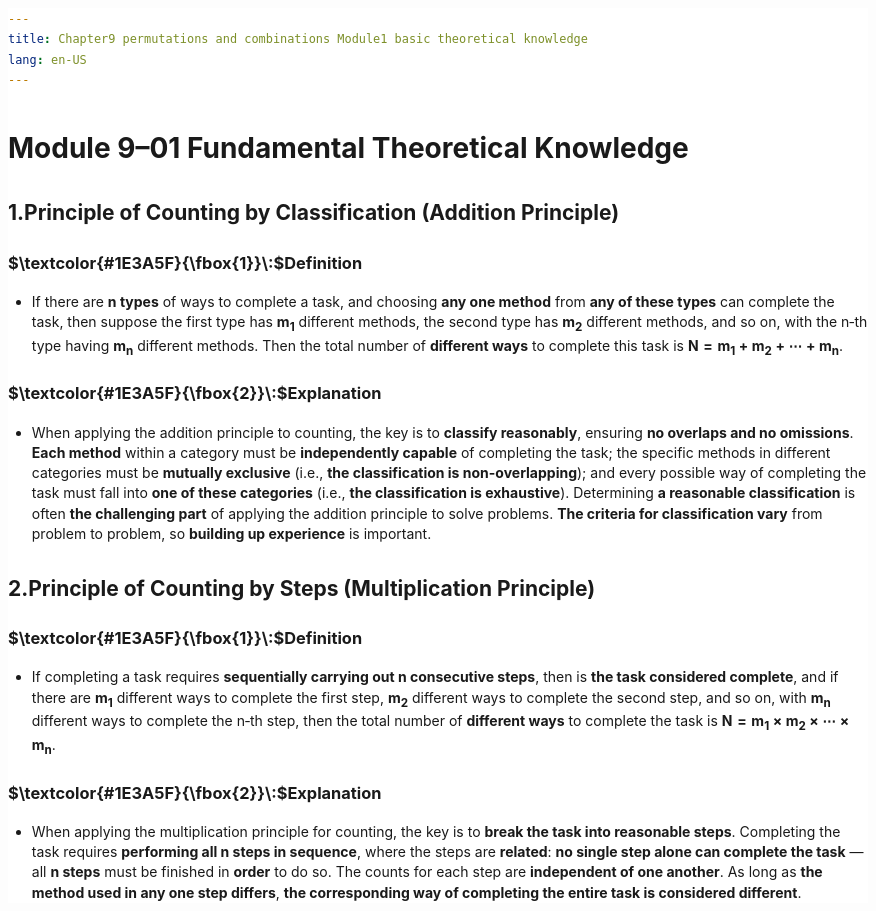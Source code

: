 ```yaml
---
title: Chapter9 permutations and combinations Module1 basic theoretical knowledge
lang: en-US
---
```


# Module 9–01 Fundamental Theoretical Knowledge

## 1.Principle of Counting by Classification (Addition Principle)

### $\textcolor{#1E3A5F}{\fbox{1}}\:$Definition
- If there are __$\boldsymbol{n}$ types__ of ways to complete a task,
and choosing __any one method__ from __any of these types__ can complete the task,
then suppose the first type has $\boldsymbol{m_1}$ different methods,
the second type has $\boldsymbol{m_2}$ different methods, and so on,
with the n‑th type having $\boldsymbol{m_n}$ different methods.
Then the total number of __different ways__ to complete this task is $\boldsymbol{N=m_1+m_2+\cdots+m_n}$.

### $\textcolor{#1E3A5F}{\fbox{2}}\:$Explanation
- When applying the addition principle to counting,
the key is to __classify reasonably__,
ensuring __no overlaps and no omissions__.
__Each method__ within a category must be __independently capable__ of completing the task;
the specific methods in different categories must be __mutually exclusive__
(i.e., __the classification is non-overlapping__);
and every possible way of completing the task must fall into __one of these categories__
(i.e., __the classification is exhaustive__).
Determining __a reasonable classification__ is often __the challenging part__
of applying the addition principle to solve problems.
__The criteria for classification vary__ from problem to problem,
so __building up experience__ is important.

## 2.Principle of Counting by Steps (Multiplication Principle)

### $\textcolor{#1E3A5F}{\fbox{1}}\:$Definition
- If completing a task requires __sequentially carrying out $\boldsymbol{n}$ consecutive steps__,
then is __the task considered complete__,
and if there are $\boldsymbol{m_1}$ different ways to complete the first step,
$\boldsymbol{m_2}$ different ways to complete the second step, and so on,
with $\boldsymbol{m_n}$ different ways to complete the n‑th step,
then the total number of __different ways__
to complete the task is $\boldsymbol{N=m_1\times m_2\times\cdots\times m_n}$.

### $\textcolor{#1E3A5F}{\fbox{2}}\:$Explanation
- When applying the multiplication principle for counting,
the key is to __break the task into reasonable steps__.
Completing the task requires __performing all $\boldsymbol{n}$ steps in sequence__,
where the steps are __related__: 
__no single step alone can complete the task__ — all __$\boldsymbol{n}$ steps__ must be finished in __order__ to do so.
The counts for each step are __independent of one another__.
As long as __the method used in any one step differs__,
__the corresponding way of completing the entire task is considered different__.
